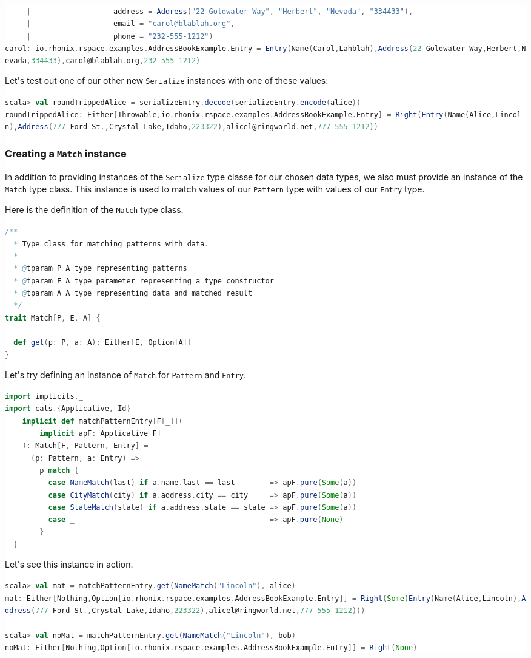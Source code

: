 ```scala
     |                   address = Address("22 Goldwater Way", "Herbert", "Nevada", "334433"),
     |                   email = "carol@blablah.org",
     |                   phone = "232-555-1212")
carol: io.rhonix.rspace.examples.AddressBookExample.Entry = Entry(Name(Carol,Lahblah),Address(22 Goldwater Way,Herbert,Nevada,334433),carol@blablah.org,232-555-1212)
```

Let's test out one of our other new `Serialize` instances with one of these values:
```scala
scala> val roundTrippedAlice = serializeEntry.decode(serializeEntry.encode(alice))
roundTrippedAlice: Either[Throwable,io.rhonix.rspace.examples.AddressBookExample.Entry] = Right(Entry(Name(Alice,Lincoln),Address(777 Ford St.,Crystal Lake,Idaho,223322),alicel@ringworld.net,777-555-1212))
```

### Creating a `Match` instance

In addition to providing instances of the `Serialize` type classe for our chosen data types, we also must provide an instance of the `Match` type class.  This instance is used to match values of our `Pattern` type with values of our `Entry` type.

Here is the definition of the `Match` type class.
```scala
/**
  * Type class for matching patterns with data.
  *
  * @tparam P A type representing patterns
  * @tparam F A type parameter representing a type constructor
  * @tparam A A type representing data and matched result
  */
trait Match[P, E, A] {

  def get(p: P, a: A): Either[E, Option[A]]
}
```

Let's try defining an instance of `Match` for `Pattern` and `Entry`.
```scala
import implicits._
import cats.{Applicative, Id}
    implicit def matchPatternEntry[F[_]](
        implicit apF: Applicative[F]
    ): Match[F, Pattern, Entry] =
      (p: Pattern, a: Entry) =>
        p match {
          case NameMatch(last) if a.name.last == last        => apF.pure(Some(a))
          case CityMatch(city) if a.address.city == city     => apF.pure(Some(a))
          case StateMatch(state) if a.address.state == state => apF.pure(Some(a))
          case _                                             => apF.pure(None)
        }
  }
```

Let's see this instance in action.
```scala
scala> val mat = matchPatternEntry.get(NameMatch("Lincoln"), alice)
mat: Either[Nothing,Option[io.rhonix.rspace.examples.AddressBookExample.Entry]] = Right(Some(Entry(Name(Alice,Lincoln),Address(777 Ford St.,Crystal Lake,Idaho,223322),alicel@ringworld.net,777-555-1212)))

scala> val noMat = matchPatternEntry.get(NameMatch("Lincoln"), bob)
noMat: Either[Nothing,Option[io.rhonix.rspace.examples.AddressBookExample.Entry]] = Right(None)
```
